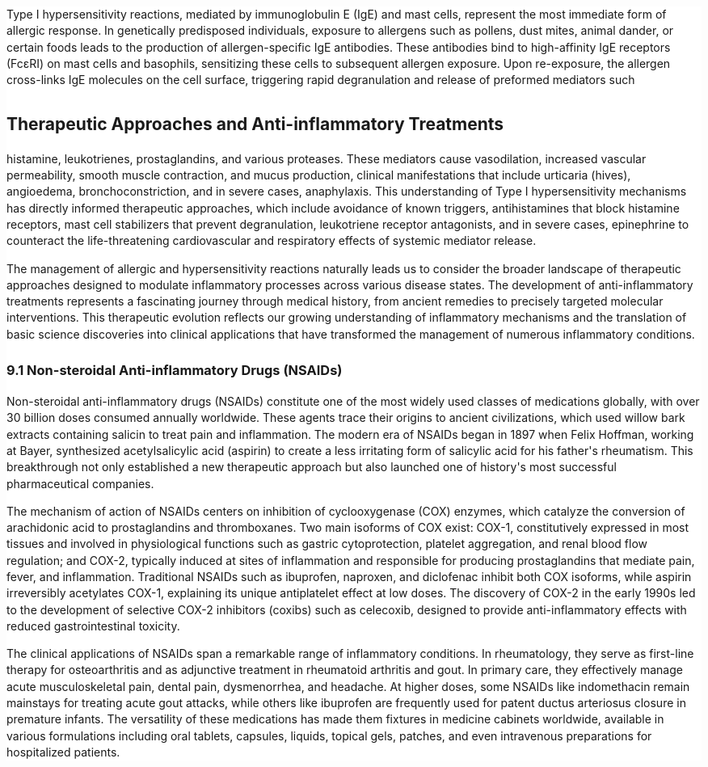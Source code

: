 Type I hypersensitivity reactions, mediated by immunoglobulin E (IgE) and mast cells, represent the most immediate form of allergic response. In genetically predisposed individuals, exposure to allergens such as pollens, dust mites, animal dander, or certain foods leads to the production of allergen-specific IgE antibodies. These antibodies bind to high-affinity IgE receptors (FcεRI) on mast cells and basophils, sensitizing these cells to subsequent allergen exposure. Upon re-exposure, the allergen cross-links IgE molecules on the cell surface, triggering rapid degranulation and release of preformed mediators such

## Therapeutic Approaches and Anti-inflammatory Treatments

histamine, leukotrienes, prostaglandins, and various proteases. These mediators cause vasodilation, increased vascular permeability, smooth muscle contraction, and mucus production, clinical manifestations that include urticaria (hives), angioedema, bronchoconstriction, and in severe cases, anaphylaxis. This understanding of Type I hypersensitivity mechanisms has directly informed therapeutic approaches, which include avoidance of known triggers, antihistamines that block histamine receptors, mast cell stabilizers that prevent degranulation, leukotriene receptor antagonists, and in severe cases, epinephrine to counteract the life-threatening cardiovascular and respiratory effects of systemic mediator release.

The management of allergic and hypersensitivity reactions naturally leads us to consider the broader landscape of therapeutic approaches designed to modulate inflammatory processes across various disease states. The development of anti-inflammatory treatments represents a fascinating journey through medical history, from ancient remedies to precisely targeted molecular interventions. This therapeutic evolution reflects our growing understanding of inflammatory mechanisms and the translation of basic science discoveries into clinical applications that have transformed the management of numerous inflammatory conditions.

### 9.1 Non-steroidal Anti-inflammatory Drugs (NSAIDs)

Non-steroidal anti-inflammatory drugs (NSAIDs) constitute one of the most widely used classes of medications globally, with over 30 billion doses consumed annually worldwide. These agents trace their origins to ancient civilizations, which used willow bark extracts containing salicin to treat pain and inflammation. The modern era of NSAIDs began in 1897 when Felix Hoffman, working at Bayer, synthesized acetylsalicylic acid (aspirin) to create a less irritating form of salicylic acid for his father's rheumatism. This breakthrough not only established a new therapeutic approach but also launched one of history's most successful pharmaceutical companies.

The mechanism of action of NSAIDs centers on inhibition of cyclooxygenase (COX) enzymes, which catalyze the conversion of arachidonic acid to prostaglandins and thromboxanes. Two main isoforms of COX exist: COX-1, constitutively expressed in most tissues and involved in physiological functions such as gastric cytoprotection, platelet aggregation, and renal blood flow regulation; and COX-2, typically induced at sites of inflammation and responsible for producing prostaglandins that mediate pain, fever, and inflammation. Traditional NSAIDs such as ibuprofen, naproxen, and diclofenac inhibit both COX isoforms, while aspirin irreversibly acetylates COX-1, explaining its unique antiplatelet effect at low doses. The discovery of COX-2 in the early 1990s led to the development of selective COX-2 inhibitors (coxibs) such as celecoxib, designed to provide anti-inflammatory effects with reduced gastrointestinal toxicity.

The clinical applications of NSAIDs span a remarkable range of inflammatory conditions. In rheumatology, they serve as first-line therapy for osteoarthritis and as adjunctive treatment in rheumatoid arthritis and gout. In primary care, they effectively manage acute musculoskeletal pain, dental pain, dysmenorrhea, and headache. At higher doses, some NSAIDs like indomethacin remain mainstays for treating acute gout attacks, while others like ibuprofen are frequently used for patent ductus arteriosus closure in premature infants. The versatility of these medications has made them fixtures in medicine cabinets worldwide, available in various formulations including oral tablets, capsules, liquids, topical gels, patches, and even intravenous preparations for hospitalized patients.
